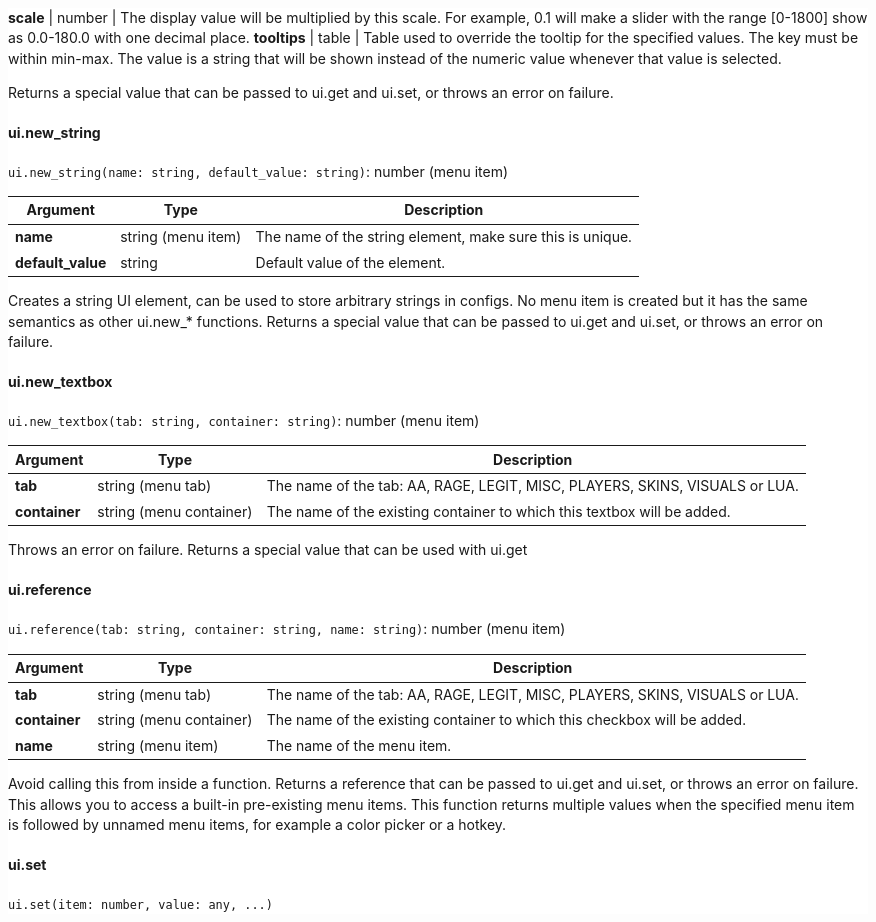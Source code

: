   **scale** | number | The display value will be multiplied by this scale. For example, 0.1 will make a slider with the range [0-1800] show as 0.0-180.0 with one decimal place.
  **tooltips** | table | Table used to override the tooltip for the specified values. The key must be within min-max. The value is a string that will be shown instead of the numeric value whenever that value is selected.

Returns a special value that can be passed to ui.get and ui.set, or throws an error on failure.


#### ui.new_string

`ui.new_string(name: string, default_value: string)`: number (menu item)

Argument | Type | Description
-------- | ---- | -----------
  **name** | string (menu item) | The name of the string element, make sure this is unique.
  **default_value** | string | Default value of the element.

Creates a string UI element, can be used to store arbitrary strings in configs. No menu item is created but it has the same semantics as other ui.new_* functions. Returns a special value that can be passed to ui.get and ui.set, or throws an error on failure.


#### ui.new_textbox

`ui.new_textbox(tab: string, container: string)`: number (menu item)

Argument | Type | Description
-------- | ---- | -----------
  **tab** | string (menu tab) | The name of the tab: AA, RAGE, LEGIT, MISC, PLAYERS, SKINS, VISUALS or LUA.
  **container** | string (menu container) | The name of the existing container to which this textbox will be added.

Throws an error on failure. Returns a special value that can be used with ui.get


#### ui.reference

`ui.reference(tab: string, container: string, name: string)`: number (menu item)

Argument | Type | Description
-------- | ---- | -----------
  **tab** | string (menu tab) | The name of the tab: AA, RAGE, LEGIT, MISC, PLAYERS, SKINS, VISUALS or LUA.
  **container** | string (menu container) | The name of the existing container to which this checkbox will be added.
  **name** | string (menu item) | The name of the menu item.

Avoid calling this from inside a function. Returns a reference that can be passed to ui.get and ui.set, or throws an error on failure. This allows you to access a built-in pre-existing menu items. This function returns multiple values when the specified menu item is followed by unnamed menu items, for example a color picker or a hotkey.


#### ui.set

`ui.set(item: number, value: any, ...)`
